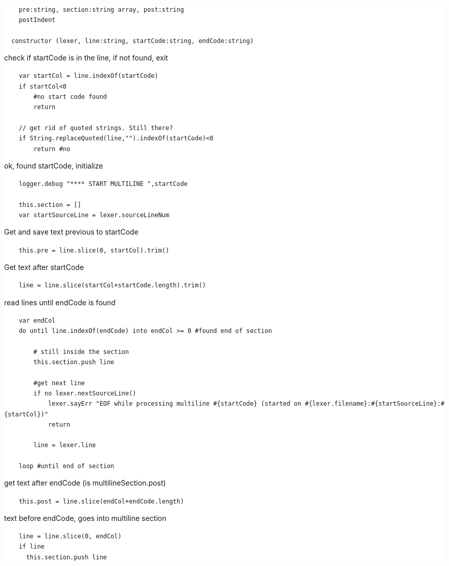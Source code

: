        pre:string, section:string array, post:string
        postIndent

      constructor (lexer, line:string, startCode:string, endCode:string)

check if startCode is in the line, if not found, exit 

        var startCol = line.indexOf(startCode)
        if startCol<0 
            #no start code found
            return 

        // get rid of quoted strings. Still there?
        if String.replaceQuoted(line,"").indexOf(startCode)<0
            return #no 

ok, found startCode, initialize

        logger.debug "**** START MULTILINE ",startCode

        this.section = []
        var startSourceLine = lexer.sourceLineNum

Get and save text previous to startCode

        this.pre = line.slice(0, startCol).trim()

Get text after startCode

        line = line.slice(startCol+startCode.length).trim()

read lines until endCode is found

        var endCol
        do until line.indexOf(endCode) into endCol >= 0 #found end of section

            # still inside the section
            this.section.push line

            #get next line
            if no lexer.nextSourceLine()
                lexer.sayErr "EOF while processing multiline #{startCode} (started on #{lexer.filename}:#{startSourceLine}:#{startCol})"
                return

            line = lexer.line

        loop #until end of section

get text after endCode (is multilineSection.post)

        this.post = line.slice(endCol+endCode.length)

text before endCode, goes into multiline section

        line = line.slice(0, endCol)
        if line 
          this.section.push line
